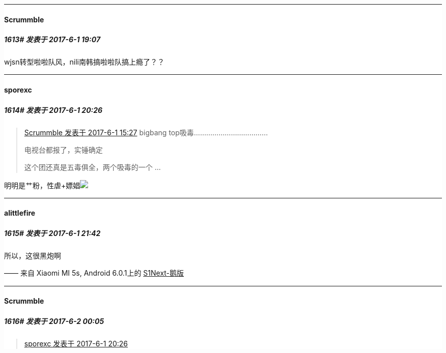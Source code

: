 

*****

####  Scrummble  
##### 1613#       发表于 2017-6-1 19:07




wjsn转型啦啦队风，nili南韩搞啦啦队搞上瘾了？？







*****

####  sporexc  
##### 1614#       发表于 2017-6-1 20:26



<blockquote><a href="httphttps://bbs.saraba1st.com/2b/forum.php?mod=redirect&amp;amp;goto=findpost&amp;amp;pid=36121441&amp;amp;ptid=1229162" target="_blank">Scrummble 发表于 2017-6-1 15:27</a>
bigbang top吸毒………………………………

电视台都报了，实锤确定

这个团还真是五毒俱全，两个吸毒的一个 ...</blockquote>
明明是艹粉，性虐+嫖娼<img src="https://static.saraba1st.com/image/smiley/normal/038.gif" referrerpolicy="no-referrer">







*****

####  alittlefire  
##### 1615#       发表于 2017-6-1 21:42




所以，这很黑炮啊

—— 来自 Xiaomi MI 5s, Android 6.0.1上的 [S1Next-鹅版](http://www.coolapk.com/apk/me.ykrank.s1next)







*****

####  Scrummble  
##### 1616#       发表于 2017-6-2 00:05



<blockquote><a href="httphttps://bbs.saraba1st.com/2b/forum.php?mod=redirect&amp;goto=findpost&amp;pid=36124062&amp;ptid=1229162" target="_blank">sporexc 发表于 2017-6-1 20:26</a>
